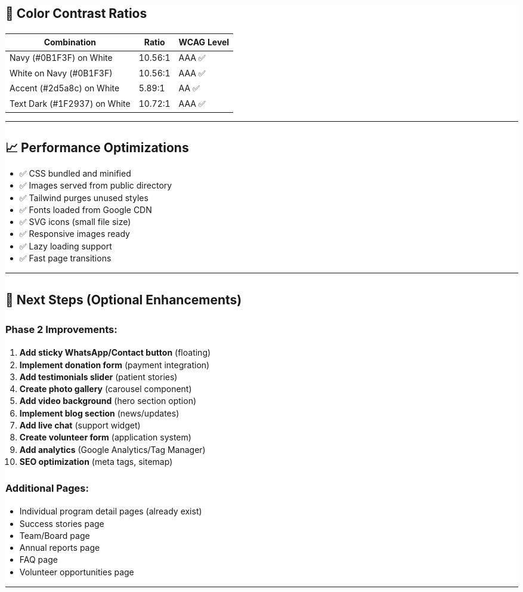 ## 🎨 Color Contrast Ratios

| Combination | Ratio | WCAG Level |
|-------------|-------|------------|
| Navy (#0B1F3F) on White | 10.56:1 | AAA ✅ |
| White on Navy (#0B1F3F) | 10.56:1 | AAA ✅ |
| Accent (#2d5a8c) on White | 5.89:1 | AA ✅ |
| Text Dark (#1F2937) on White | 10.72:1 | AAA ✅ |

---

## 📈 Performance Optimizations

- ✅ CSS bundled and minified
- ✅ Images served from public directory
- ✅ Tailwind purges unused styles
- ✅ Fonts loaded from Google CDN
- ✅ SVG icons (small file size)
- ✅ Responsive images ready
- ✅ Lazy loading support
- ✅ Fast page transitions

---

## 🎯 Next Steps (Optional Enhancements)

### Phase 2 Improvements:
1. **Add sticky WhatsApp/Contact button** (floating)
2. **Implement donation form** (payment integration)
3. **Add testimonials slider** (patient stories)
4. **Create photo gallery** (carousel component)
5. **Add video background** (hero section option)
6. **Implement blog section** (news/updates)
7. **Add live chat** (support widget)
8. **Create volunteer form** (application system)
9. **Add analytics** (Google Analytics/Tag Manager)
10. **SEO optimization** (meta tags, sitemap)

### Additional Pages:
- Individual program detail pages (already exist)
- Success stories page
- Team/Board page
- Annual reports page
- FAQ page
- Volunteer opportunities page

---
